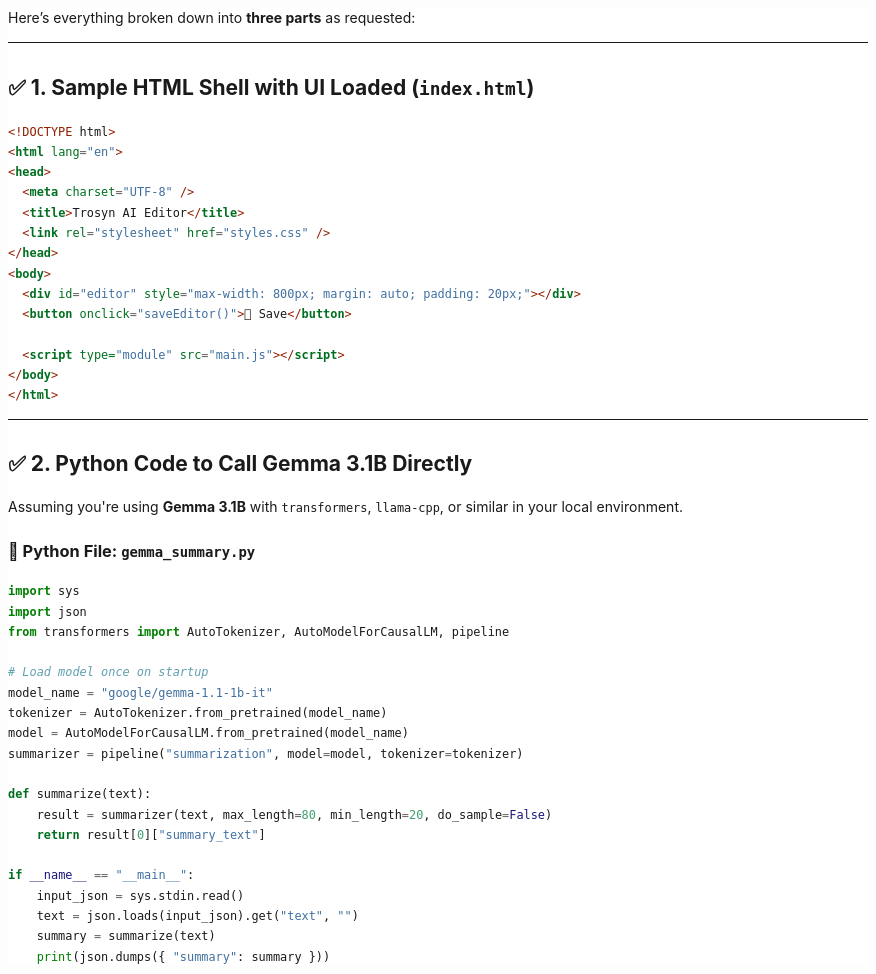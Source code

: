 Here’s everything broken down into **three parts** as requested:

---

## ✅ 1. Sample HTML Shell with UI Loaded (`index.html`)

```html
<!DOCTYPE html>
<html lang="en">
<head>
  <meta charset="UTF-8" />
  <title>Trosyn AI Editor</title>
  <link rel="stylesheet" href="styles.css" />
</head>
<body>
  <div id="editor" style="max-width: 800px; margin: auto; padding: 20px;"></div>
  <button onclick="saveEditor()">💾 Save</button>

  <script type="module" src="main.js"></script>
</body>
</html>
```

---

## ✅ 2. Python Code to Call Gemma 3.1B Directly

Assuming you're using **Gemma 3.1B** with `transformers`, `llama-cpp`, or similar in your local environment.

### 🐍 Python File: `gemma_summary.py`

```python
import sys
import json
from transformers import AutoTokenizer, AutoModelForCausalLM, pipeline

# Load model once on startup
model_name = "google/gemma-1.1-1b-it"
tokenizer = AutoTokenizer.from_pretrained(model_name)
model = AutoModelForCausalLM.from_pretrained(model_name)
summarizer = pipeline("summarization", model=model, tokenizer=tokenizer)

def summarize(text):
    result = summarizer(text, max_length=80, min_length=20, do_sample=False)
    return result[0]["summary_text"]

if __name__ == "__main__":
    input_json = sys.stdin.read()
    text = json.loads(input_json).get("text", "")
    summary = summarize(text)
    print(json.dumps({ "summary": summary }))
```
